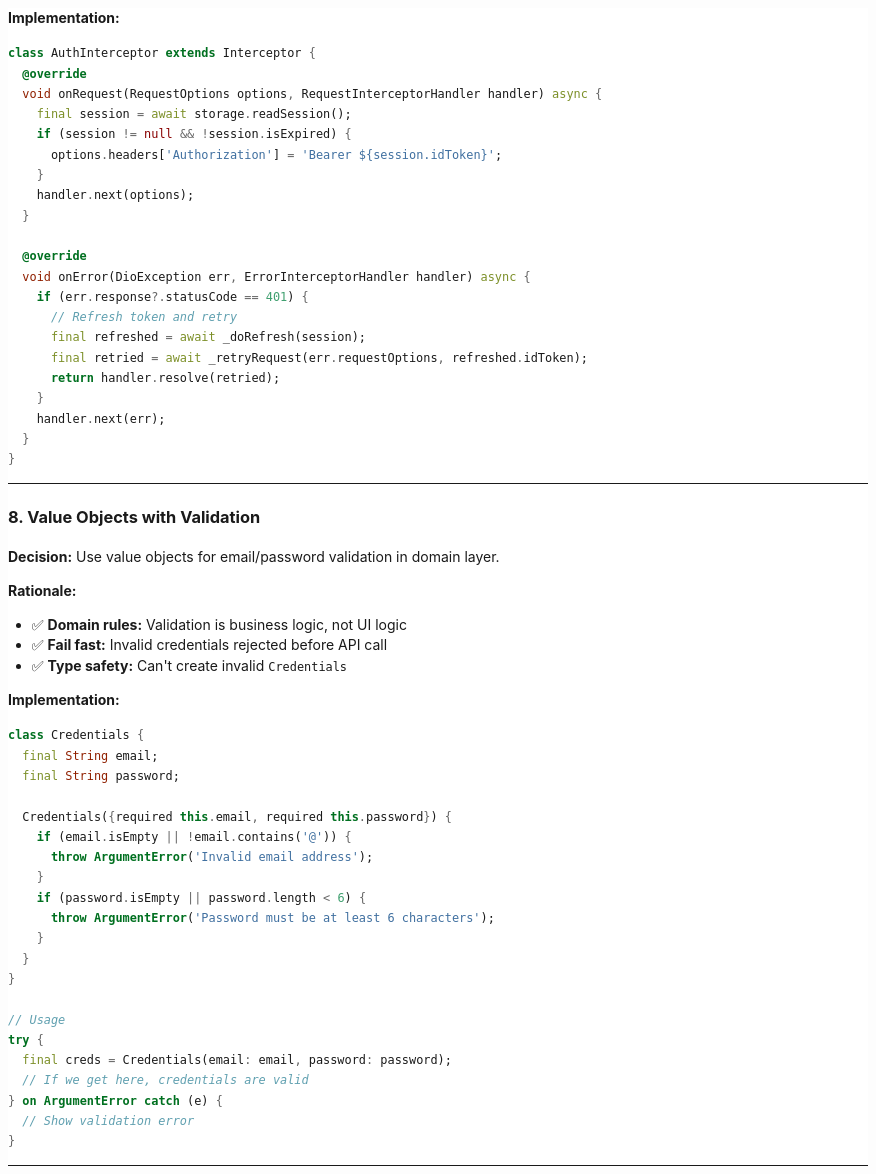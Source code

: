 **Implementation:**
```dart
class AuthInterceptor extends Interceptor {
  @override
  void onRequest(RequestOptions options, RequestInterceptorHandler handler) async {
    final session = await storage.readSession();
    if (session != null && !session.isExpired) {
      options.headers['Authorization'] = 'Bearer ${session.idToken}';
    }
    handler.next(options);
  }

  @override
  void onError(DioException err, ErrorInterceptorHandler handler) async {
    if (err.response?.statusCode == 401) {
      // Refresh token and retry
      final refreshed = await _doRefresh(session);
      final retried = await _retryRequest(err.requestOptions, refreshed.idToken);
      return handler.resolve(retried);
    }
    handler.next(err);
  }
}
```

---

### 8. Value Objects with Validation

**Decision:** Use value objects for email/password validation in domain layer.

**Rationale:**
- ✅ **Domain rules:** Validation is business logic, not UI logic
- ✅ **Fail fast:** Invalid credentials rejected before API call
- ✅ **Type safety:** Can't create invalid `Credentials`

**Implementation:**
```dart
class Credentials {
  final String email;
  final String password;

  Credentials({required this.email, required this.password}) {
    if (email.isEmpty || !email.contains('@')) {
      throw ArgumentError('Invalid email address');
    }
    if (password.isEmpty || password.length < 6) {
      throw ArgumentError('Password must be at least 6 characters');
    }
  }
}

// Usage
try {
  final creds = Credentials(email: email, password: password);
  // If we get here, credentials are valid
} on ArgumentError catch (e) {
  // Show validation error
}
```

---